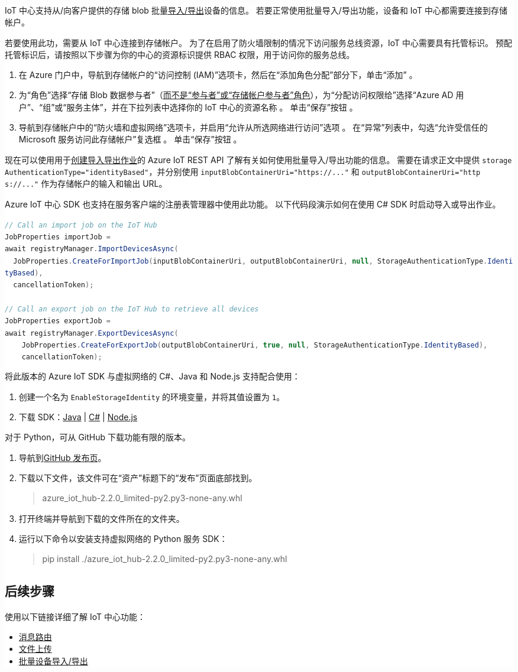 IoT 中心支持从/向客户提供的存储 blob 批量[导入/导出](./iot-hub-bulk-identity-mgmt.md)设备的信息。 若要正常使用批量导入/导出功能，设备和 IoT 中心都需要连接到存储帐户。

若要使用此功，需要从 IoT 中心连接到存储帐户。 为了在启用了防火墙限制的情况下访问服务总线资源，IoT 中心需要具有托管标识。 预配托管标识后，请按照以下步骤为你的中心的资源标识提供 RBAC 权限，用于访问你的服务总线。

1. 在 Azure 门户中，导航到存储帐户的“访问控制 (IAM)”选项卡，然后在“添加角色分配”部分下，单击“添加”  。

2. 为“角色”选择“存储 Blob 数据参与者”（[而不是“参与者”或“存储帐户参与者”角色](../storage/common/storage-auth-aad-rbac-portal.md#azure-roles-for-blobs-and-queues)），为“分配访问权限给”选择“Azure AD 用户”、“组”或“服务主体”，并在下拉列表中选择你的 IoT 中心的资源名称  。 单击“保存”按钮  。

3. 导航到存储帐户中的“防火墙和虚拟网络”选项卡，并启用“允许从所选网络进行访问”选项 。 在“异常”列表中，勾选“允许受信任的 Microsoft 服务访问此存储帐户”复选框 。 单击“保存”按钮  。

现在可以使用用于[创建导入导出作业](https://docs.microsoft.com/rest/api/iothub/service/jobclient/getimportexportjobs)的 Azure IoT REST API 了解有关如何使用批量导入/导出功能的信息。 需要在请求正文中提供 `storageAuthenticationType="identityBased"`，并分别使用 `inputBlobContainerUri="https://..."` 和 `outputBlobContainerUri="https://..."` 作为存储帐户的输入和输出 URL。

Azure IoT 中心 SDK 也支持在服务客户端的注册表管理器中使用此功能。 以下代码段演示如何在使用 C# SDK 时启动导入或导出作业。

```csharp
// Call an import job on the IoT Hub
JobProperties importJob = 
await registryManager.ImportDevicesAsync(
  JobProperties.CreateForImportJob(inputBlobContainerUri, outputBlobContainerUri, null, StorageAuthenticationType.IdentityBased), 
  cancellationToken);

// Call an export job on the IoT Hub to retrieve all devices
JobProperties exportJob = 
await registryManager.ExportDevicesAsync(
    JobProperties.CreateForExportJob(outputBlobContainerUri, true, null, StorageAuthenticationType.IdentityBased),
    cancellationToken);
```

将此版本的 Azure IoT SDK 与虚拟网络的 C#、Java 和 Node.js 支持配合使用：

1. 创建一个名为 `EnableStorageIdentity` 的环境变量，并将其值设置为 `1`。

2. 下载 SDK：[Java](https://aka.ms/vnetjavasdk) | [C#](https://aka.ms/vnetcsharpsdk) | [Node.js](https://aka.ms/vnetnodesdk)
 
对于 Python，可从 GitHub 下载功能有限的版本。

1. 导航到[GitHub 发布页](https://aka.ms/vnetpythonsdk)。

2. 下载以下文件，该文件可在“资产”标题下的“发布”页面底部找到。
    > azure_iot_hub-2.2.0_limited-py2.py3-none-any.whl

3. 打开终端并导航到下载的文件所在的文件夹。

4. 运行以下命令以安装支持虚拟网络的 Python 服务 SDK：
    > pip install ./azure_iot_hub-2.2.0_limited-py2.py3-none-any.whl


## <a name="next-steps"></a>后续步骤

使用以下链接详细了解 IoT 中心功能：

* [消息路由](./iot-hub-devguide-messages-d2c.md)
* [文件上传](./iot-hub-devguide-file-upload.md)
* [批量设备导入/导出](./iot-hub-bulk-identity-mgmt.md) 
